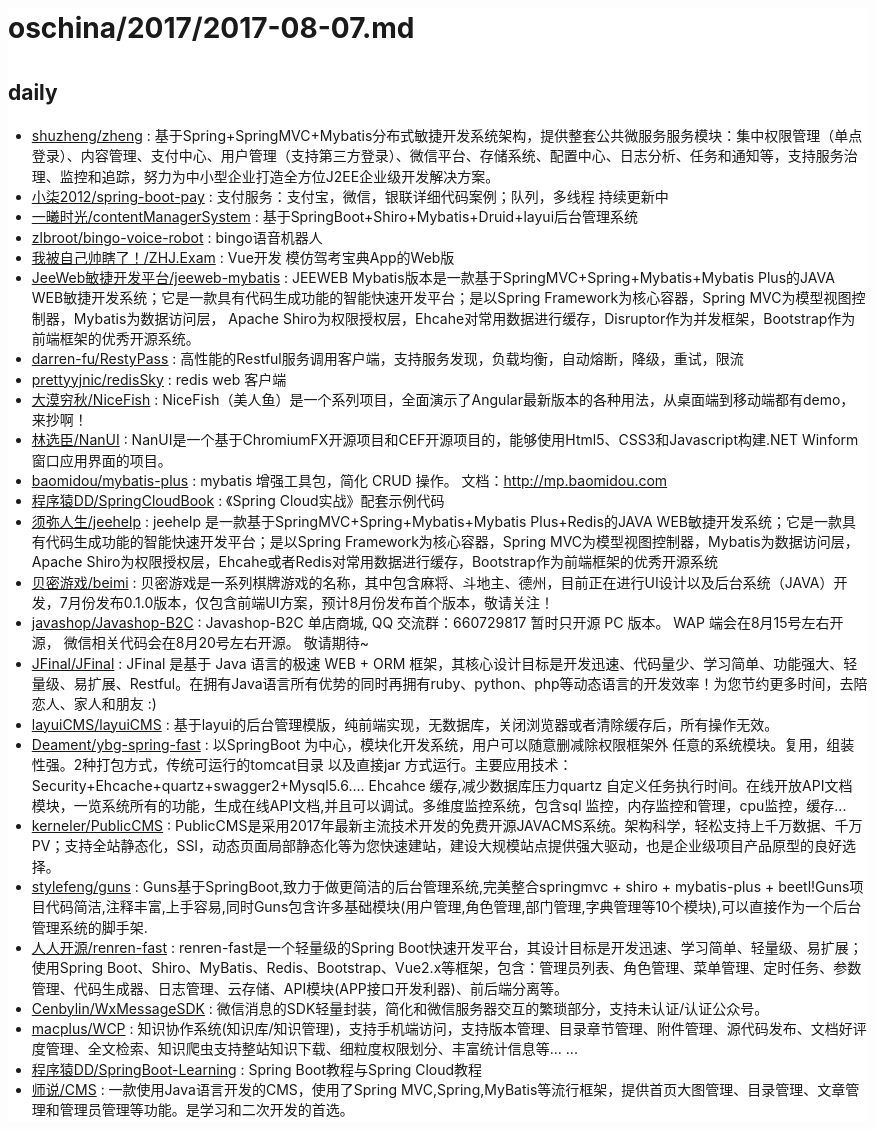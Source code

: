 # oschina/2017/2017-08-07.md



## daily

- [shuzheng/zheng](http://git.oschina.net/shuzheng/zheng) : 基于Spring+SpringMVC+Mybatis分布式敏捷开发系统架构，提供整套公共微服务服务模块：集中权限管理（单点登录）、内容管理、支付中心、用户管理（支持第三方登录）、微信平台、存储系统、配置中心、日志分析、任务和通知等，支持服务治理、监控和追踪，努力为中小型企业打造全方位J2EE企业级开发解决方案。
- [小柒2012/spring-boot-pay](http://git.oschina.net/52itstyle/spring-boot-pay) : 支付服务：支付宝，微信，银联详细代码案例；队列，多线程 持续更新中
- [一曦时光/contentManagerSystem](http://git.oschina.net/yangxiaobing_175/contentManagerSystem) : 基于SpringBoot+Shiro+Mybatis+Druid+layui后台管理系统
- [zlbroot/bingo-voice-robot](http://git.oschina.net/zlbroot/bingo-voice-robot) : bingo语音机器人
- [我被自己帅瞎了！/ZHJ.Exam](http://git.oschina.net/momentzhj/ZHJ.Exam) : Vue开发 模仿驾考宝典App的Web版
- [JeeWeb敏捷开发平台/jeeweb-mybatis](http://git.oschina.net/dataact/jeeweb-mybatis) : JEEWEB Mybatis版本是一款基于SpringMVC+Spring+Mybatis+Mybatis Plus的JAVA WEB敏捷开发系统；它是一款具有代码生成功能的智能快速开发平台；是以Spring Framework为核心容器，Spring MVC为模型视图控制器，Mybatis为数据访问层， Apache Shiro为权限授权层，Ehcahe对常用数据进行缓存，Disruptor作为并发框架，Bootstrap作为前端框架的优秀开源系统。
- [darren-fu/RestyPass](http://git.oschina.net/darren-fu/RestyPass) : 高性能的Restful服务调用客户端，支持服务发现，负载均衡，自动熔断，降级，重试，限流
- [prettyyjnic/redisSky](http://git.oschina.net/stuinfer/redisSky) : redis web 客户端
- [大漠穷秋/NiceFish](http://git.oschina.net/mumu-osc/NiceFish) : NiceFish（美人鱼）是一个系列项目，全面演示了Angular最新版本的各种用法，从桌面端到移动端都有demo，来抄啊！
- [林选臣/NanUI](http://git.oschina.net/linxuanchen/NanUI) : NanUI是一个基于ChromiumFX开源项目和CEF开源项目的，能够使用Html5、CSS3和Javascript构建.NET Winform窗口应用界面的项目。
- [baomidou/mybatis-plus](http://git.oschina.net/baomidou/mybatis-plus) : mybatis 增强工具包，简化 CRUD 操作。 文档：http://mp.baomidou.com
- [程序猿DD/SpringCloudBook](http://git.oschina.net/didispace/SpringCloudBook) : 《Spring Cloud实战》配套示例代码
- [须弥人生/jeehelp](http://git.oschina.net/tjhl/jeehelp) : jeehelp 是一款基于SpringMVC+Spring+Mybatis+Mybatis Plus+Redis的JAVA WEB敏捷开发系统；它是一款具有代码生成功能的智能快速开发平台；是以Spring Framework为核心容器，Spring MVC为模型视图控制器，Mybatis为数据访问层， Apache Shiro为权限授权层，Ehcahe或者Redis对常用数据进行缓存，Bootstrap作为前端框架的优秀开源系统
- [贝密游戏/beimi](http://git.oschina.net/beimigame/beimi) : 贝密游戏是一系列棋牌游戏的名称，其中包含麻将、斗地主、德州，目前正在进行UI设计以及后台系统（JAVA）开发，7月份发布0.1.0版本，仅包含前端UI方案，预计8月份发布首个版本，敬请关注！
- [javashop/Javashop-B2C](http://git.oschina.net/javashop/Javashop-B2C) : Javashop-B2C 单店商城, QQ 交流群：660729817 暂时只开源 PC 版本。 WAP 端会在8月15号左右开源， 微信相关代码会在8月20号左右开源。 敬请期待~
- [JFinal/JFinal](http://git.oschina.net/jfinal/jfinal) : JFinal 是基于 Java 语言的极速 WEB + ORM 框架，其核心设计目标是开发迅速、代码量少、学习简单、功能强大、轻量级、易扩展、Restful。在拥有Java语言所有优势的同时再拥有ruby、python、php等动态语言的开发效率！为您节约更多时间，去陪恋人、家人和朋友 :)
- [layuiCMS/layuiCMS](http://git.oschina.net/layuicms/layuicms) : 基于layui的后台管理模版，纯前端实现，无数据库，关闭浏览器或者清除缓存后，所有操作无效。
- [Deament/ybg-spring-fast](http://git.oschina.net/SYDeament/88ybg) : 以SpringBoot 为中心，模块化开发系统，用户可以随意删减除权限框架外 任意的系统模块。复用，组装性强。2种打包方式，传统可运行的tomcat目录 以及直接jar 方式运行。主要应用技术：Security+Ehcache+quartz+swagger2+Mysql5.6.... Ehcahce 缓存,减少数据库压力quartz 自定义任务执行时间。在线开放API文档 模块，一览系统所有的功能，生成在线API文档,并且可以调试。多维度监控系统，包含sql 监控，内存监控和管理，cpu监控，缓存...
- [kerneler/PublicCMS](http://git.oschina.net/sanluan/PublicCMS) : PublicCMS是采用2017年最新主流技术开发的免费开源JAVACMS系统。架构科学，轻松支持上千万数据、千万PV；支持全站静态化，SSI，动态页面局部静态化等为您快速建站，建设大规模站点提供强大驱动，也是企业级项目产品原型的良好选择。
- [stylefeng/guns](http://git.oschina.net/naan1993/guns) : Guns基于SpringBoot,致力于做更简洁的后台管理系统,完美整合springmvc + shiro + mybatis-plus + beetl!Guns项目代码简洁,注释丰富,上手容易,同时Guns包含许多基础模块(用户管理,角色管理,部门管理,字典管理等10个模块),可以直接作为一个后台管理系统的脚手架.
- [人人开源/renren-fast](http://git.oschina.net/babaio/renren-fast) : renren-fast是一个轻量级的Spring Boot快速开发平台，其设计目标是开发迅速、学习简单、轻量级、易扩展；使用Spring Boot、Shiro、MyBatis、Redis、Bootstrap、Vue2.x等框架，包含：管理员列表、角色管理、菜单管理、定时任务、参数管理、代码生成器、日志管理、云存储、API模块(APP接口开发利器)、前后端分离等。
- [Cenbylin/WxMessageSDK](http://git.oschina.net/cenbylin/WxMessageSDK) : 微信消息的SDK轻量封装，简化和微信服务器交互的繁琐部分，支持未认证/认证公众号。
- [macplus/WCP](http://git.oschina.net/macplus/WCP) : 知识协作系统(知识库/知识管理)，支持手机端访问，支持版本管理、目录章节管理、附件管理、源代码发布、文档好评度管理、全文检索、知识爬虫支持整站知识下载、细粒度权限划分、丰富统计信息等... ...
- [程序猿DD/SpringBoot-Learning](http://git.oschina.net/didispace/SpringBoot-Learning) : Spring Boot教程与Spring Cloud教程
- [师说/CMS](http://git.oschina.net/shishuo/CMS) : 一款使用Java语言开发的CMS，使用了Spring MVC,Spring,MyBatis等流行框架，提供首页大图管理、目录管理、文章管理和管理员管理等功能。是学习和二次开发的首选。
